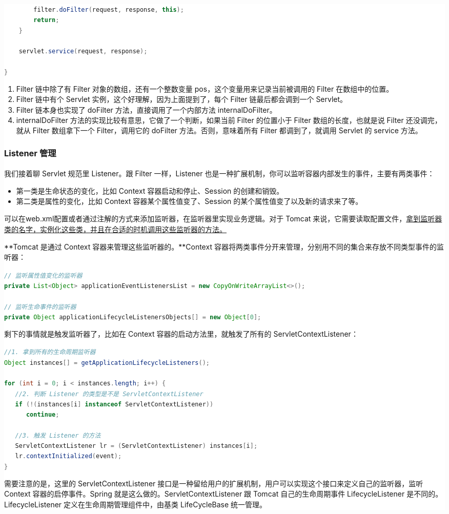 ```java
        filter.doFilter(request, response, this);
        return;
    }
 
    servlet.service(request, response);
   
}
```

1. Filter 链中除了有 Filter 对象的数组，还有一个整数变量 pos，这个变量用来记录当前被调用的 Filter 在数组中的位置。
2. Filter 链中有个 Servlet 实例，这个好理解，因为上面提到了，每个 Filter 链最后都会调到一个 Servlet。
3. Filter 链本身也实现了 doFilter 方法，直接调用了一个内部方法 internalDoFilter。
4. internalDoFilter 方法的实现比较有意思，它做了一个判断，如果当前 Filter 的位置小于 Filter 数组的长度，也就是说 Filter 还没调完，就从 Filter 数组拿下一个 Filter，调用它的 doFilter 方法。否则，意味着所有 Filter 都调到了，就调用 Servlet 的 service 方法。

### Listener 管理

我们接着聊 Servlet 规范里 Listener。跟 Filter 一样，Listener 也是一种扩展机制，你可以监听容器内部发生的事件，主要有两类事件：

- 第一类是生命状态的变化，比如 Context 容器启动和停止、Session 的创建和销毁。
- 第二类是属性的变化，比如 Context 容器某个属性值变了、Session 的某个属性值变了以及新的请求来了等。

可以在web.xml配置或者通过注解的方式来添加监听器，在监听器里实现业务逻辑。对于 Tomcat 来说，它需要读取配置文件，<u>拿到监听器类的名字，实例化这些类，并且在合适的时机调用这些监听器的方法。</u>

**Tomcat 是通过 Context 容器来管理这些监听器的。**Context 容器将两类事件分开来管理，分别用不同的集合来存放不同类型事件的监听器：

```java
// 监听属性值变化的监听器
private List<Object> applicationEventListenersList = new CopyOnWriteArrayList<>();
 
// 监听生命事件的监听器
private Object applicationLifecycleListenersObjects[] = new Object[0];
```

剩下的事情就是触发监听器了，比如在 Context 容器的启动方法里，就触发了所有的 ServletContextListener：

```java
//1. 拿到所有的生命周期监听器
Object instances[] = getApplicationLifecycleListeners();
 
for (int i = 0; i < instances.length; i++) {
   //2. 判断 Listener 的类型是不是 ServletContextListener
   if (!(instances[i] instanceof ServletContextListener))
      continue;
 
   //3. 触发 Listener 的方法
   ServletContextListener lr = (ServletContextListener) instances[i];
   lr.contextInitialized(event);
}
```

需要注意的是，这里的 ServletContextListener 接口是一种留给用户的扩展机制，用户可以实现这个接口来定义自己的监听器，监听 Context 容器的启停事件。Spring 就是这么做的。ServletContextListener 跟 Tomcat 自己的生命周期事件 LifecycleListener 是不同的。LifecycleListener 定义在生命周期管理组件中，由基类 LifeCycleBase 统一管理。

